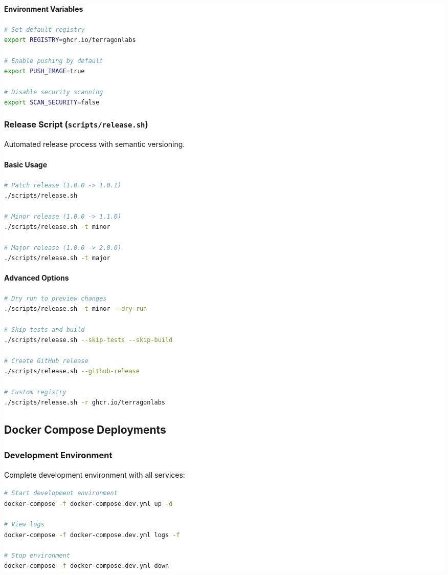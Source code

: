 #### Environment Variables

```bash
# Set default registry
export REGISTRY=ghcr.io/terragonlabs

# Enable pushing by default
export PUSH_IMAGE=true

# Disable security scanning
export SCAN_SECURITY=false
```

### Release Script (`scripts/release.sh`)

Automated release process with semantic versioning.

#### Basic Usage

```bash
# Patch release (1.0.0 -> 1.0.1)
./scripts/release.sh

# Minor release (1.0.0 -> 1.1.0)
./scripts/release.sh -t minor

# Major release (1.0.0 -> 2.0.0)
./scripts/release.sh -t major
```

#### Advanced Options

```bash
# Dry run to preview changes
./scripts/release.sh -t minor --dry-run

# Skip tests and build
./scripts/release.sh --skip-tests --skip-build

# Create GitHub release
./scripts/release.sh --github-release

# Custom registry
./scripts/release.sh -r ghcr.io/terragonlabs
```

## Docker Compose Deployments

### Development Environment

Complete development environment with all services:

```bash
# Start development environment
docker-compose -f docker-compose.dev.yml up -d

# View logs
docker-compose -f docker-compose.dev.yml logs -f

# Stop environment
docker-compose -f docker-compose.dev.yml down
```
